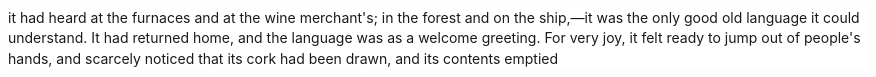 it
had
heard
at
the
furnaces
and
at
the
wine
merchant's;
in
the
forest
and
on
the
ship,—it
was
the
only
good
old
language
it
could
understand.
It
had
returned
home,
and
the
language
was
as
a
welcome
greeting.
For
very
joy,
it
felt
ready
to
jump
out
of
people's
hands,
and
scarcely
noticed
that
its
cork
had
been
drawn,
and
its
contents
emptied